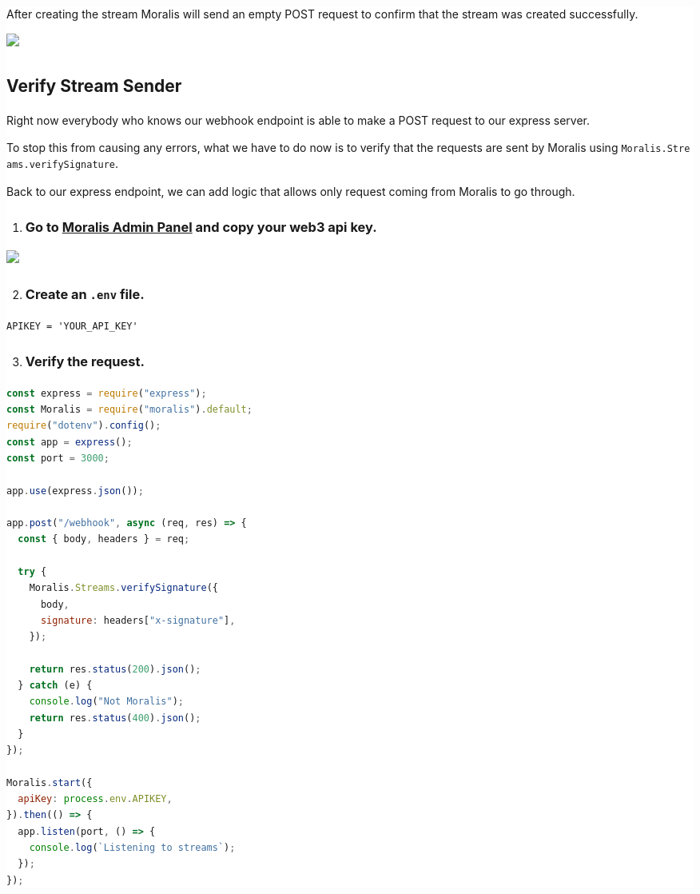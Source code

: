 After creating the stream Moralis will send an empty POST request to confirm that the stream was created successfully.

![](/img/content/3ce0485-image.webp)

## Verify Stream Sender

Right now everybody who knows our webhook endpoint is able to make a POST request to our express server.

To stop this from causing any errors, what we have to do now is to verify that the requests are sent by Moralis using `Moralis.Streams.verifySignature`.

Back to our express endpoint, we can add logic that allows only request coming from Moralis to go through.

1. ### Go to [Moralis Admin Panel](https://admin.moralis.io/web3apis) and copy your web3 api key.

![](/img/content/a254a4d-Screenshot_2022-11-24_at_16.29.26.webp)

2. ### Create an `.env` file.

```shell .env
APIKEY = 'YOUR_API_KEY'
```



3. ### Verify the request.

```javascript index.js
const express = require("express");
const Moralis = require("moralis").default;
require("dotenv").config();
const app = express();
const port = 3000;

app.use(express.json());

app.post("/webhook", async (req, res) => {
  const { body, headers } = req;

  try {
    Moralis.Streams.verifySignature({
      body,
      signature: headers["x-signature"],
    });
    
    return res.status(200).json();
  } catch (e) {
    console.log("Not Moralis");
    return res.status(400).json();
  }
});

Moralis.start({
  apiKey: process.env.APIKEY,
}).then(() => {
  app.listen(port, () => {
    console.log(`Listening to streams`);
  });
});
```
